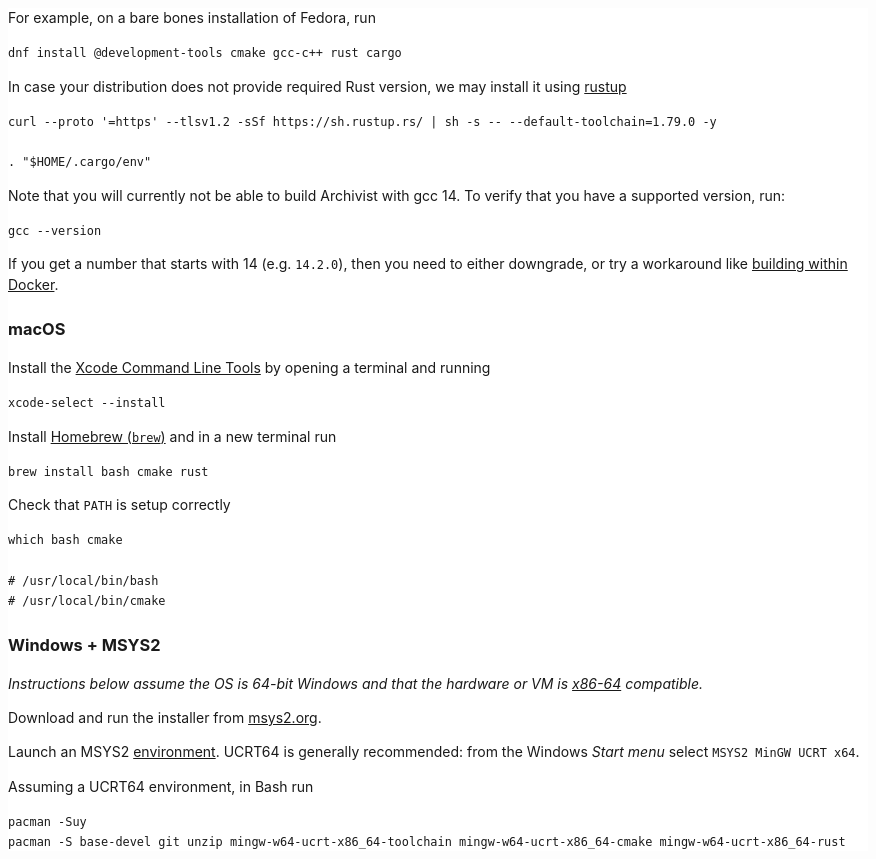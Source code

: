 For example, on a bare bones installation of Fedora, run

```shell
dnf install @development-tools cmake gcc-c++ rust cargo
```

In case your distribution does not provide required Rust version, we may install it using [rustup](https://www.rust-lang.org/tools/install)
```shell
curl --proto '=https' --tlsv1.2 -sSf https://sh.rustup.rs/ | sh -s -- --default-toolchain=1.79.0 -y

. "$HOME/.cargo/env"
```

Note that you will currently not be able to build Archivist with gcc 14. To verify that you have a supported version, run:

```shell
gcc --version
```

If you get a number that starts with 14 (e.g. `14.2.0`), then you need to either
downgrade, or try a workaround like [building within Docker](#building-within-docker).

### macOS

Install the [Xcode Command Line Tools](https://mac.install.guide/commandlinetools/index.html) by opening a terminal and running
```shell
xcode-select --install
```

Install [Homebrew (`brew`)](https://brew.sh/) and in a new terminal run
```shell
brew install bash cmake rust
```

Check that `PATH` is setup correctly
```shell
which bash cmake

# /usr/local/bin/bash
# /usr/local/bin/cmake
```

### Windows + MSYS2

*Instructions below assume the OS is 64-bit Windows and that the hardware or VM is [x86-64](https://en.wikipedia.org/wiki/X86-64) compatible.*

Download and run the installer from [msys2.org](https://www.msys2.org/).

Launch an MSYS2 [environment](https://www.msys2.org/docs/environments/). UCRT64 is generally recommended: from the Windows *Start menu* select `MSYS2 MinGW UCRT x64`.

Assuming a UCRT64 environment, in Bash run
```shell
pacman -Suy
pacman -S base-devel git unzip mingw-w64-ucrt-x86_64-toolchain mingw-w64-ucrt-x86_64-cmake mingw-w64-ucrt-x86_64-rust
```
